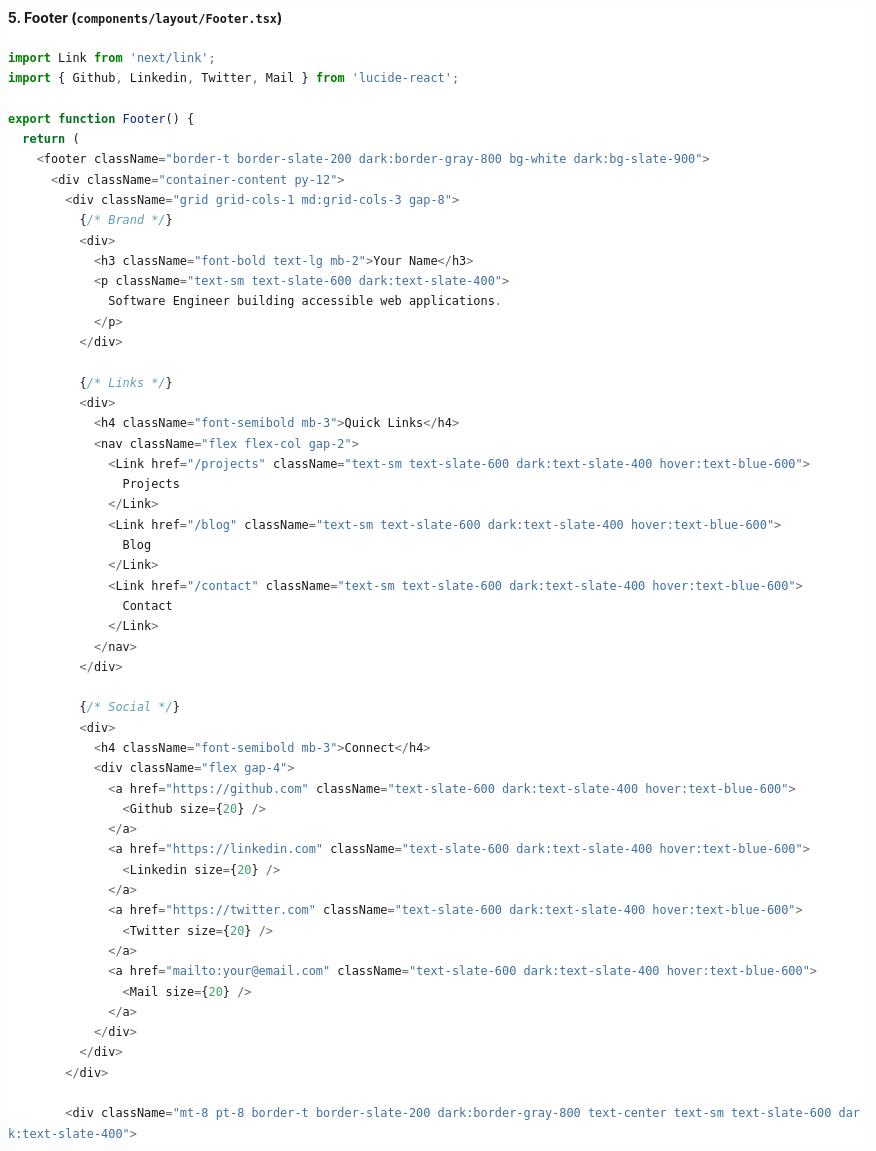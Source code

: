 #### 5. Footer (`components/layout/Footer.tsx`)
```typescript
import Link from 'next/link';
import { Github, Linkedin, Twitter, Mail } from 'lucide-react';

export function Footer() {
  return (
    <footer className="border-t border-slate-200 dark:border-gray-800 bg-white dark:bg-slate-900">
      <div className="container-content py-12">
        <div className="grid grid-cols-1 md:grid-cols-3 gap-8">
          {/* Brand */}
          <div>
            <h3 className="font-bold text-lg mb-2">Your Name</h3>
            <p className="text-sm text-slate-600 dark:text-slate-400">
              Software Engineer building accessible web applications.
            </p>
          </div>

          {/* Links */}
          <div>
            <h4 className="font-semibold mb-3">Quick Links</h4>
            <nav className="flex flex-col gap-2">
              <Link href="/projects" className="text-sm text-slate-600 dark:text-slate-400 hover:text-blue-600">
                Projects
              </Link>
              <Link href="/blog" className="text-sm text-slate-600 dark:text-slate-400 hover:text-blue-600">
                Blog
              </Link>
              <Link href="/contact" className="text-sm text-slate-600 dark:text-slate-400 hover:text-blue-600">
                Contact
              </Link>
            </nav>
          </div>

          {/* Social */}
          <div>
            <h4 className="font-semibold mb-3">Connect</h4>
            <div className="flex gap-4">
              <a href="https://github.com" className="text-slate-600 dark:text-slate-400 hover:text-blue-600">
                <Github size={20} />
              </a>
              <a href="https://linkedin.com" className="text-slate-600 dark:text-slate-400 hover:text-blue-600">
                <Linkedin size={20} />
              </a>
              <a href="https://twitter.com" className="text-slate-600 dark:text-slate-400 hover:text-blue-600">
                <Twitter size={20} />
              </a>
              <a href="mailto:your@email.com" className="text-slate-600 dark:text-slate-400 hover:text-blue-600">
                <Mail size={20} />
              </a>
            </div>
          </div>
        </div>

        <div className="mt-8 pt-8 border-t border-slate-200 dark:border-gray-800 text-center text-sm text-slate-600 dark:text-slate-400">
```